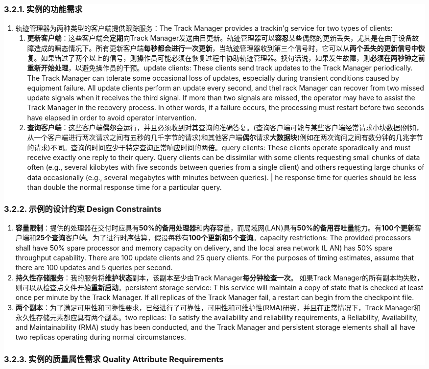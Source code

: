 ### 3.2.1. 实例的功能需求
1. 轨迹管理器为两种类型的客户端提供跟踪服务：The Track Manager provides a trackin'g service for two types of clients:
   1. **更新客户端**：这些客户端会**定期**向Track Manager发送曲目更新。轨迹管理器可以**容忍**某些偶然的更新丢失，尤其是在由于设备故障造成的瞬态情况下。所有更新客户端**每秒都会进行一次更新**，当轨迹管理器收到第三个信号时，它可以从**两个丢失的更新信号中恢复**。如果错过了两个以上的信号，则操作员可能必须在恢复过程中协助轨迹管理器。换句话说，如果发生故障，则**必须在两秒钟之前重新开始处理**，以避免操作员的干预。update clients: These clients send track updates to the Track Manager periodically. The Track Manager can tolerate some occasional loss of updates, especially during transient conditions caused by equipment failure. All update clients perform an update every second, and thel rack Manager can recover from two missed update signals when it receives the third signal. If more than two signals are missed, the operator may have to assist the Track Manager in the recovery process. In other words, if a failure occurs, the processing must restart before two seconds have elapsed in order to avoid operator intervention.
   2. **查询客户端**：这些客户端**偶尔**会运行，并且必须收到对其查询的准确答复。(查询客户端可能与某些客户端经常请求小块数据(例如，从一个客户端进行两次请求之间有五秒的几千字节的请求)和其他客户端**偶尔**请求**大数据块**(例如在两次询问之间有数分钟的几兆字节的请求)不同。查询的时间应少于特定查询正常响应时间的两倍。query clients: These clients operate sporadically and must receive exactly one reply to their query. Query clients can be dissimilar with some clients requesting small chunks of data often (e.g., several kilobytes with five seconds between queries from a single client) and others requesting large chunks of data occasionally (e.g., several megabytes with minutes between queries). | he response time for queries should be less than double the normal response time for a particular query.
  
### 3.2.2. 示例的设计约束 Design Constraints
1. **容量限制**：提供的处理器在交付时应具有**50%的备用处理器**和**内存**容量，而局域网(LAN)具有**50%的备用吞吐量**能力。有**100个更新**客户端和**25个查询**客户端。为了进行时序估算，假设每秒有**100个更新和5个查询**。capacity restrictions: The provided processors shall have 50% spare processor and memory capacity on delivery, and the local area network (L AN) has 50% spare throughput capability. There are 100 update clients and 25 query clients. For the purposes of timing estimates, assume that there are 100 updates and 5 queries per second.
2. **持久性存储服务**：我的服务将**维护状态**副本，该副本至少由Track Manager**每分钟检查一次**。 如果Track Manager的所有副本均失败，则可以从检查点文件开始**重新启动**。persistent storage service: T his service will maintain a copy of state that is checked at least once per minute by the Track Manager. If all replicas of the Track Manager fail, a restart can begin from the checkpoint file.
3. **两个副本**：为了满足可用性和可靠性要求，已经进行了可靠性，可用性和可维护性(RMA)研究，并且在正常情况下，Track Manager和永久性存储元素都应具有两个副本。two replicas: To satisfy the availability and reliability requirements, a Reliability, Availability, and Maintainability (RMA) study has been conducted, and the Track Manager and persistent storage elements shall all have two replicas operating during normal circumstances.

### 3.2.3. 实例的质量属性需求 Quality Attribute Requirements